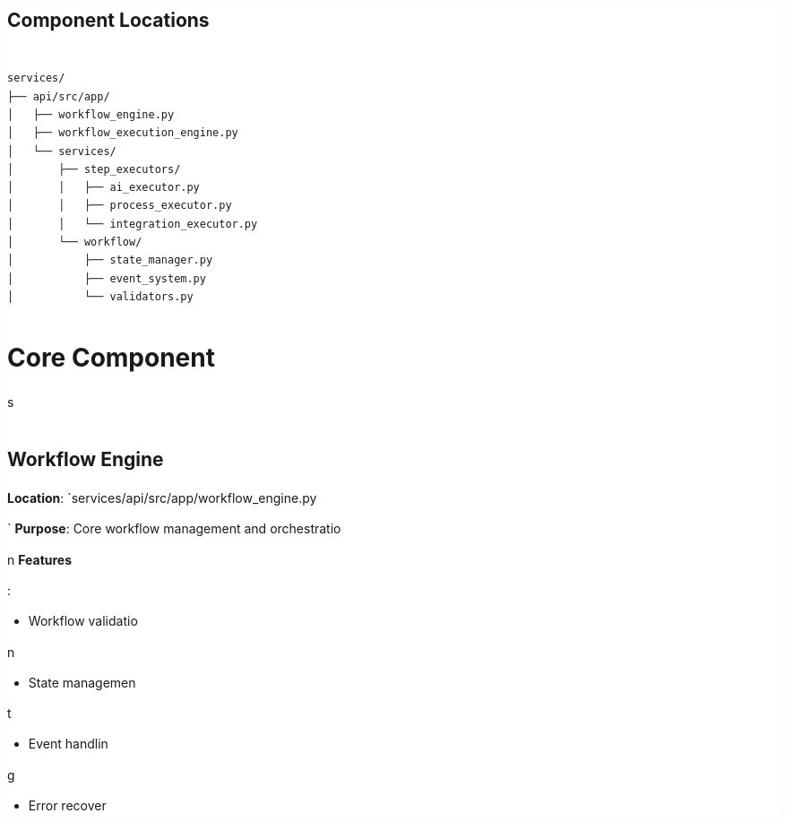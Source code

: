 #

## Component Locations

```

services/
├── api/src/app/
│   ├── workflow_engine.py
│   ├── workflow_execution_engine.py
│   └── services/
│       ├── step_executors/
│       │   ├── ai_executor.py
│       │   ├── process_executor.py
│       │   └── integration_executor.py
│       └── workflow/
│           ├── state_manager.py
│           ├── event_system.py
│           └── validators.py

```

#

# Core Component

s

#

## Workflow Engine

**Location**: `services/api/src/app/workflow_engine.py

`
**Purpose**: Core workflow management and orchestratio

n
**Features**

:

- Workflow validatio

n

- State managemen

t

- Event handlin

g

- Error recover
